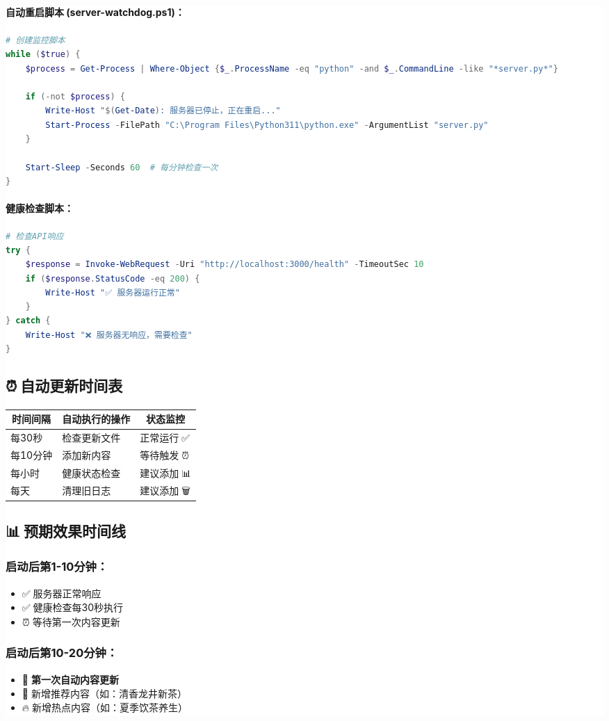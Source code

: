 #### 自动重启脚本 (server-watchdog.ps1)：
```powershell
# 创建监控脚本
while ($true) {
    $process = Get-Process | Where-Object {$_.ProcessName -eq "python" -and $_.CommandLine -like "*server.py*"}
    
    if (-not $process) {
        Write-Host "$(Get-Date): 服务器已停止，正在重启..."
        Start-Process -FilePath "C:\Program Files\Python311\python.exe" -ArgumentList "server.py"
    }
    
    Start-Sleep -Seconds 60  # 每分钟检查一次
}
```

#### 健康检查脚本：
```powershell
# 检查API响应
try {
    $response = Invoke-WebRequest -Uri "http://localhost:3000/health" -TimeoutSec 10
    if ($response.StatusCode -eq 200) {
        Write-Host "✅ 服务器运行正常"
    }
} catch {
    Write-Host "❌ 服务器无响应，需要检查"
}
```

## ⏰ 自动更新时间表

| 时间间隔 | 自动执行的操作 | 状态监控 |
|---------|---------------|----------|
| 每30秒 | 检查更新文件 | 正常运行 ✅ |
| 每10分钟 | 添加新内容 | 等待触发 ⏰ |
| 每小时 | 健康状态检查 | 建议添加 📊 |
| 每天 | 清理旧日志 | 建议添加 🗑️ |

## 📊 预期效果时间线

### 启动后第1-10分钟：
- ✅ 服务器正常响应
- ✅ 健康检查每30秒执行
- ⏰ 等待第一次内容更新

### 启动后第10-20分钟：
- 🎯 **第一次自动内容更新**
- 📝 新增推荐内容（如：清香龙井新茶）
- 🔥 新增热点内容（如：夏季饮茶养生）
